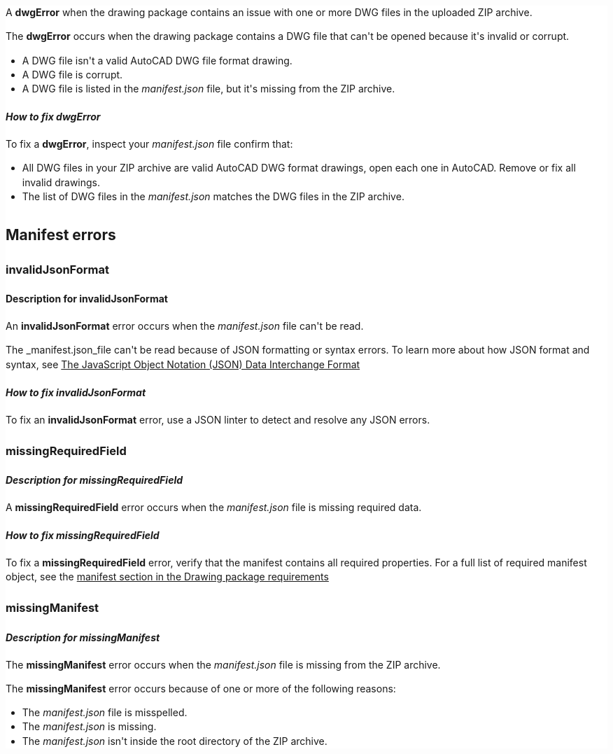 A **dwgError** when the drawing package contains an issue with one or more DWG files in the uploaded ZIP archive.

The **dwgError** occurs when the drawing package contains a DWG file that can't be opened because it's invalid or corrupt.

* A DWG file isn't a valid AutoCAD DWG file format drawing.
* A DWG file is corrupt.
* A DWG file is listed in the _manifest.json_ file, but it's missing from the ZIP archive.

#### *How to fix dwgError*

To fix a **dwgError**, inspect your _manifest.json_ file confirm that:

* All DWG files in your ZIP archive are valid AutoCAD DWG format drawings, open each one in AutoCAD. Remove or fix all invalid drawings.
* The list of  DWG files in the _manifest.json_  matches the DWG files in the ZIP archive.

## Manifest errors

### **invalidJsonFormat**

#### Description for invalidJsonFormat

An **invalidJsonFormat** error occurs when the _manifest.json_ file can't be read.

The _manifest.json_file can't be read because of JSON formatting or syntax errors. To learn more about how JSON format and syntax, see [The JavaScript Object Notation (JSON) Data Interchange Format](https://tools.ietf.org/html/rfc7159)

#### *How to fix invalidJsonFormat*

To fix an **invalidJsonFormat** error, use a JSON linter to detect and resolve any JSON errors.

### **missingRequiredField**

#### *Description for missingRequiredField*

A **missingRequiredField** error occurs when the _manifest.json_ file is missing required data.

#### *How to fix missingRequiredField*

To fix a **missingRequiredField** error, verify that the manifest contains all required properties. For a full list of required manifest object, see the [manifest section in the Drawing package requirements](drawing-requirements.md#manifest-file-requirements)  

### **missingManifest**

#### *Description for missingManifest*

The **missingManifest** error occurs when the _manifest.json_ file is missing from the ZIP archive.

The **missingManifest** error occurs because of one or more of the following reasons:

* The _manifest.json_ file is misspelled.
* The _manifest.json_ is missing.
* The _manifest.json_ isn't inside the root directory of the ZIP archive.
